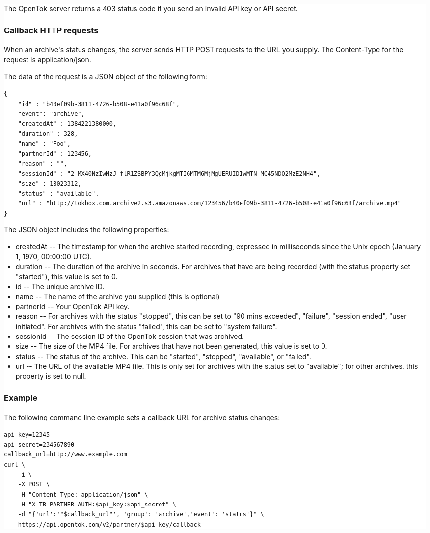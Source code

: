 The OpenTok server returns a 403 status code if you send an invalid API key or API secret.

### Callback HTTP requests

When an archive's status changes, the server sends HTTP POST requests to the URL you supply. The Content-Type for the request
is application/json.

The data of the request is a JSON object of the following form:

    {
        "id" : "b40ef09b-3811-4726-b508-e41a0f96c68f",
        "event": "archive",
        "createdAt" : 1384221380000,
        "duration" : 328,
        "name" : "Foo",
        "partnerId" : 123456,
        "reason" : "",
        "sessionId" : "2_MX40NzIwMzJ-flR1ZSBPY3QgMjkgMTI6MTM6MjMgUERUIDIwMTN-MC45NDQ2MzE2NH4",
        "size" : 18023312,
        "status" : "available",
        "url" : "http://tokbox.com.archive2.s3.amazonaws.com/123456/b40ef09b-3811-4726-b508-e41a0f96c68f/archive.mp4"
    }

The JSON object includes the following properties:

* createdAt -- The timestamp for when the archive started recording, expressed in milliseconds since the Unix epoch
(January 1, 1970, 00:00:00 UTC).
* duration -- The duration of the archive in seconds. For archives that have are being recorded (with the
status property set "started"), this value is set to 0.
* id -- The unique archive ID.
* name -- The name of the archive you supplied (this is optional)
* partnerId -- Your OpenTok API key.
* reason -- For archives with the status "stopped", this can be set to "90 mins exceeded", "failure", "session ended", "user initiated". For archives with the status "failed", this can be set to "system failure".
* sessionId -- The session ID of the OpenTok session that was archived.
* size -- The size of the MP4 file. For archives that have not been generated, this value is set to 0.
* status -- The status of the archive. This can be "started", "stopped", "available", or "failed".
* url -- The URL of the available MP4 file. This is only set for archives with the status set to "available"; for other archives,
this property is set to null.

### Example

The following command line example sets a callback URL for archive status changes:

    api_key=12345
    api_secret=234567890
    callback_url=http://www.example.com
    curl \
        -i \
        -X POST \
        -H "Content-Type: application/json" \
        -H "X-TB-PARTNER-AUTH:$api_key:$api_secret" \ 
        -d "{'url':'"$callback_url"', 'group': 'archive','event': 'status'}" \
        https://api.opentok.com/v2/partner/$api_key/callback
